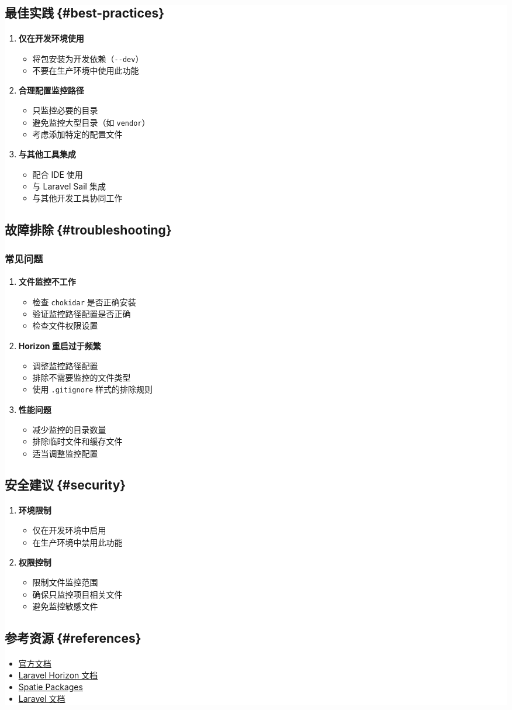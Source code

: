 ## 最佳实践 {#best-practices}

1. **仅在开发环境使用**

   - 将包安装为开发依赖（`--dev`）
   - 不要在生产环境中使用此功能

2. **合理配置监控路径**

   - 只监控必要的目录
   - 避免监控大型目录（如 `vendor`）
   - 考虑添加特定的配置文件

3. **与其他工具集成**
   - 配合 IDE 使用
   - 与 Laravel Sail 集成
   - 与其他开发工具协同工作

## 故障排除 {#troubleshooting}

### 常见问题

1. **文件监控不工作**

   - 检查 `chokidar` 是否正确安装
   - 验证监控路径配置是否正确
   - 检查文件权限设置

2. **Horizon 重启过于频繁**

   - 调整监控路径配置
   - 排除不需要监控的文件类型
   - 使用 `.gitignore` 样式的排除规则

3. **性能问题**
   - 减少监控的目录数量
   - 排除临时文件和缓存文件
   - 适当调整监控配置

## 安全建议 {#security}

1. **环境限制**

   - 仅在开发环境中启用
   - 在生产环境中禁用此功能

2. **权限控制**
   - 限制文件监控范围
   - 确保只监控项目相关文件
   - 避免监控敏感文件

## 参考资源 {#references}

- [官方文档](https://github.com/spatie/laravel-horizon-watcher)
- [Laravel Horizon 文档](https://laravel.com/docs/horizon)
- [Spatie Packages](https://spatie.be/open-source)
- [Laravel 文档](https://laravel.com/docs)
